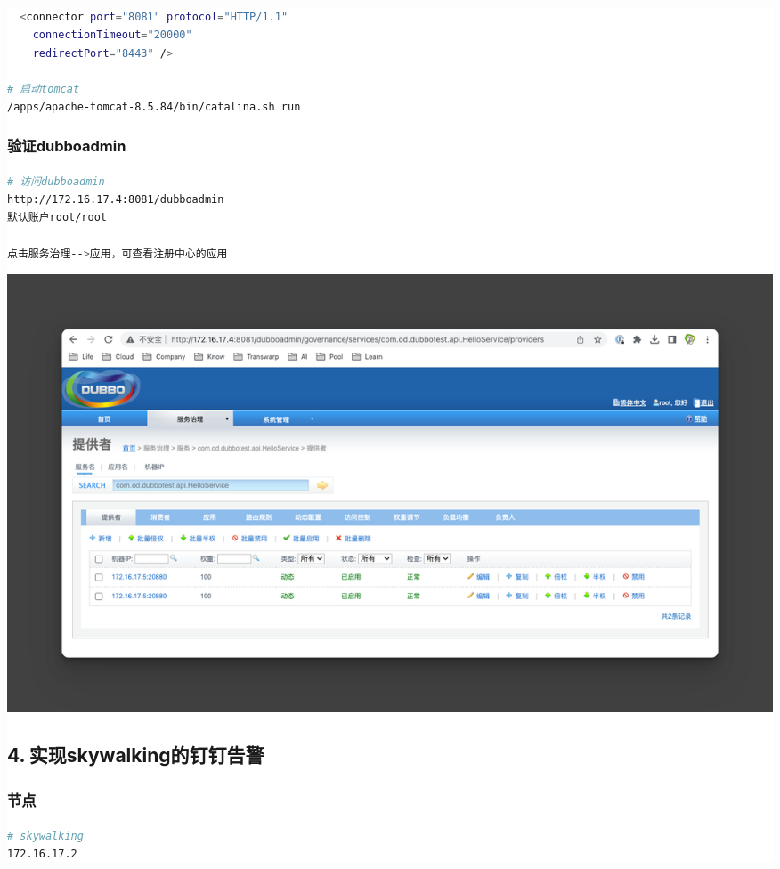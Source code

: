 ```bash
  <connector port="8081" protocol="HTTP/1.1"
    connectionTimeout="20000"
    redirectPort="8443" />
    
# 启动tomcat
/apps/apache-tomcat-8.5.84/bin/catalina.sh run
```

### 验证dubboadmin

```bash
# 访问dubboadmin
http://172.16.17.4:8081/dubboadmin
默认账户root/root

点击服务治理-->应用，可查看注册中心的应用
```

![image-20221216100737859](assets/image-20221216100737859.png)

## 4. 实现skywalking的钉钉告警

### 节点

```bash
# skywalking
172.16.17.2
```
